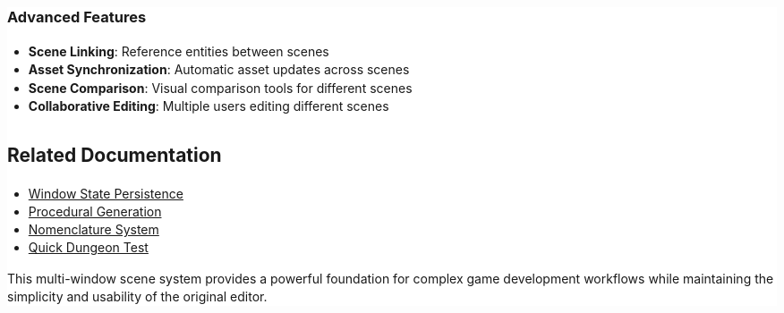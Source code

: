 ### Advanced Features
- **Scene Linking**: Reference entities between scenes
- **Asset Synchronization**: Automatic asset updates across scenes
- **Scene Comparison**: Visual comparison tools for different scenes
- **Collaborative Editing**: Multiple users editing different scenes

## Related Documentation

- [Window State Persistence](Window_State_Persistence.md)
- [Procedural Generation](Procedural_Generation_Fix.md)
- [Nomenclature System](Nomenclature_System.md)
- [Quick Dungeon Test](../Quick_Dungeon_Test.md)

This multi-window scene system provides a powerful foundation for complex game development workflows while maintaining the simplicity and usability of the original editor.
